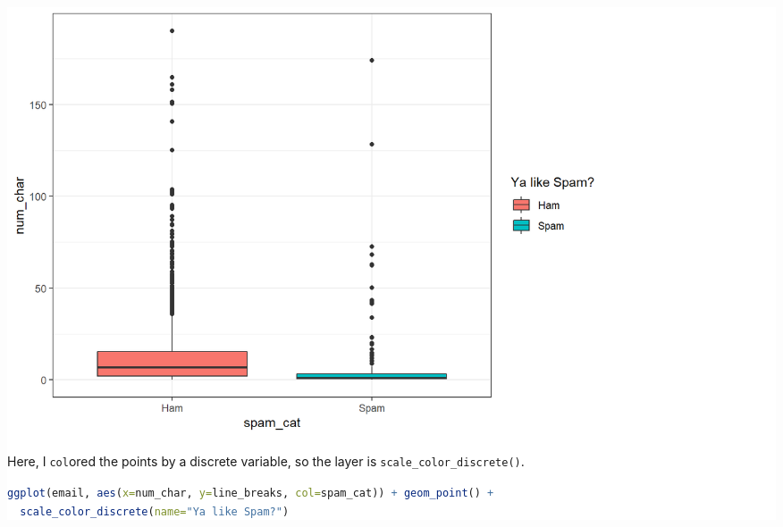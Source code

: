 <img src="data_viz_files/figure-html/unnamed-chunk-88-1.png" width="672" />

Here, I `col`ored the points by a discrete variable, so the layer is `scale_color_discrete()`.

```r
ggplot(email, aes(x=num_char, y=line_breaks, col=spam_cat)) + geom_point() +
  scale_color_discrete(name="Ya like Spam?")
```
